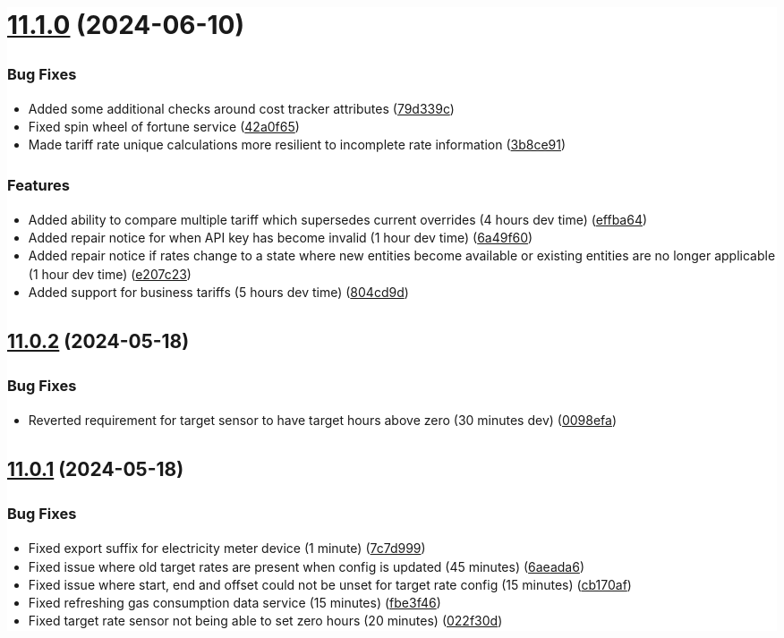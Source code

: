 # [11.1.0](https://github.com/BottlecapDave/HomeAssistant-OctopusEnergy/compare/v11.0.2...v11.1.0) (2024-06-10)


### Bug Fixes

* Added some additional checks around cost tracker attributes ([79d339c](https://github.com/BottlecapDave/HomeAssistant-OctopusEnergy/commit/79d339c4446a775304568d6bfd1cff4f9da80939))
* Fixed spin wheel of fortune service ([42a0f65](https://github.com/BottlecapDave/HomeAssistant-OctopusEnergy/commit/42a0f65ebed7f2493dbcc8e7abc4a8758aa0ef0a))
* Made tariff rate unique calculations more resilient to incomplete rate information ([3b8ce91](https://github.com/BottlecapDave/HomeAssistant-OctopusEnergy/commit/3b8ce91dc32f6d763bd79a3dd4a7efd025788c4d))


### Features

* Added ability to compare multiple tariff which supersedes current overrides (4 hours dev time) ([effba64](https://github.com/BottlecapDave/HomeAssistant-OctopusEnergy/commit/effba64d7b1aec46ea328ef7a4653b24c41bd393))
* Added repair notice for when API key has become invalid (1 hour dev time) ([6a49f60](https://github.com/BottlecapDave/HomeAssistant-OctopusEnergy/commit/6a49f608bc4158a07b15b3f36f74a030d5eb80b8))
* Added repair notice if rates change to a state where new entities become available or existing entities are no longer applicable (1 hour dev time) ([e207c23](https://github.com/BottlecapDave/HomeAssistant-OctopusEnergy/commit/e207c23df70198c38586e49a001745544dd0015c))
* Added support for business tariffs (5 hours dev time) ([804cd9d](https://github.com/BottlecapDave/HomeAssistant-OctopusEnergy/commit/804cd9d02ca40ba5145af273405188ab29ec3db4))

## [11.0.2](https://github.com/BottlecapDave/HomeAssistant-OctopusEnergy/compare/v11.0.1...v11.0.2) (2024-05-18)


### Bug Fixes

* Reverted requirement for target sensor to have target hours above zero (30 minutes dev) ([0098efa](https://github.com/BottlecapDave/HomeAssistant-OctopusEnergy/commit/0098efa7151808deb9b2a73a69b39a19f7b86208))

## [11.0.1](https://github.com/BottlecapDave/HomeAssistant-OctopusEnergy/compare/v11.0.0...v11.0.1) (2024-05-18)


### Bug Fixes

* Fixed export suffix for electricity meter device (1 minute) ([7c7d999](https://github.com/BottlecapDave/HomeAssistant-OctopusEnergy/commit/7c7d999c05254f8a272dbc90d50ac689db932407))
* Fixed issue where old target rates are present when config is updated (45 minutes) ([6aeada6](https://github.com/BottlecapDave/HomeAssistant-OctopusEnergy/commit/6aeada69944802e25b29309e393d5a8b27a8da15))
* Fixed issue where start, end and offset could not be unset for target rate config (15 minutes) ([cb170af](https://github.com/BottlecapDave/HomeAssistant-OctopusEnergy/commit/cb170afa78de0940c17b333b76708ef5e9c834e8))
* Fixed refreshing gas consumption data service (15 minutes) ([fbe3f46](https://github.com/BottlecapDave/HomeAssistant-OctopusEnergy/commit/fbe3f468c2a35928dd1142be346590e47fa444e3))
* Fixed target rate sensor not being able to set zero hours (20 minutes) ([022f30d](https://github.com/BottlecapDave/HomeAssistant-OctopusEnergy/commit/022f30db7895f986cfd94fdefa5a51b2b1c8a0d5))
